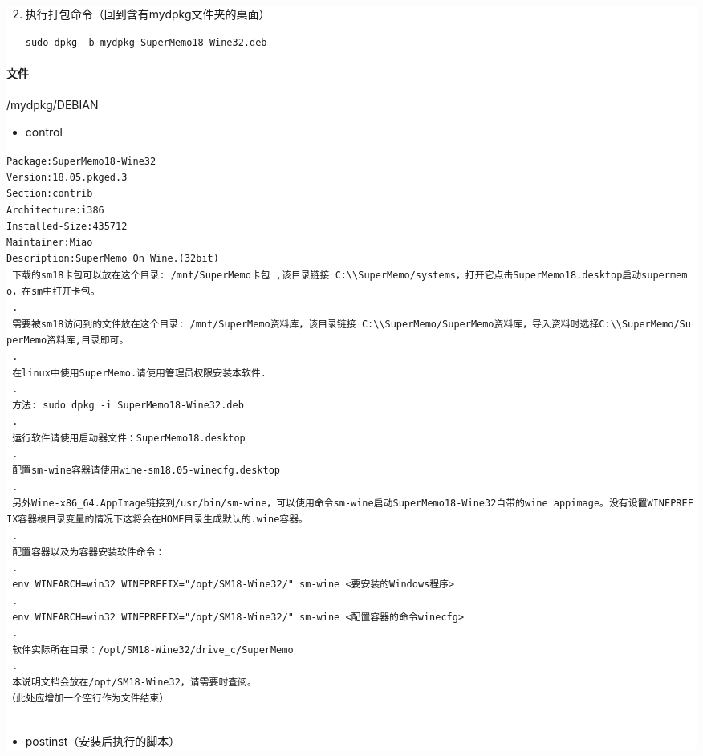 2. 执行打包命令（回到含有mydpkg文件夹的桌面）

   ```
   sudo dpkg -b mydpkg SuperMemo18-Wine32.deb
   ```




#### 文件

/mydpkg/DEBIAN

- control

```
Package:SuperMemo18-Wine32
Version:18.05.pkged.3
Section:contrib
Architecture:i386
Installed-Size:435712
Maintainer:Miao
Description:SuperMemo On Wine.(32bit)
 下载的sm18卡包可以放在这个目录: /mnt/SuperMemo卡包 ,该目录链接 C:\\SuperMemo/systems，打开它点击SuperMemo18.desktop启动supermemo，在sm中打开卡包。
 . 
 需要被sm18访问到的文件放在这个目录: /mnt/SuperMemo资料库，该目录链接 C:\\SuperMemo/SuperMemo资料库，导入资料时选择C:\\SuperMemo/SuperMemo资料库,目录即可。
 . 
 在linux中使用SuperMemo.请使用管理员权限安装本软件.
 . 
 方法: sudo dpkg -i SuperMemo18-Wine32.deb
 . 
 运行软件请使用启动器文件：SuperMemo18.desktop
 . 
 配置sm-wine容器请使用wine-sm18.05-winecfg.desktop
 . 
 另外Wine-x86_64.AppImage链接到/usr/bin/sm-wine，可以使用命令sm-wine启动SuperMemo18-Wine32自带的wine appimage。没有设置WINEPREFIX容器根目录变量的情况下这将会在HOME目录生成默认的.wine容器。
 .
 配置容器以及为容器安装软件命令：
 . 
 env WINEARCH=win32 WINEPREFIX="/opt/SM18-Wine32/" sm-wine <要安装的Windows程序>
 . 
 env WINEARCH=win32 WINEPREFIX="/opt/SM18-Wine32/" sm-wine <配置容器的命令winecfg>
 . 
 软件实际所在目录：/opt/SM18-Wine32/drive_c/SuperMemo
 . 
 本说明文档会放在/opt/SM18-Wine32，请需要时查阅。
（此处应增加一个空行作为文件结束）


```

- postinst（安装后执行的脚本）
